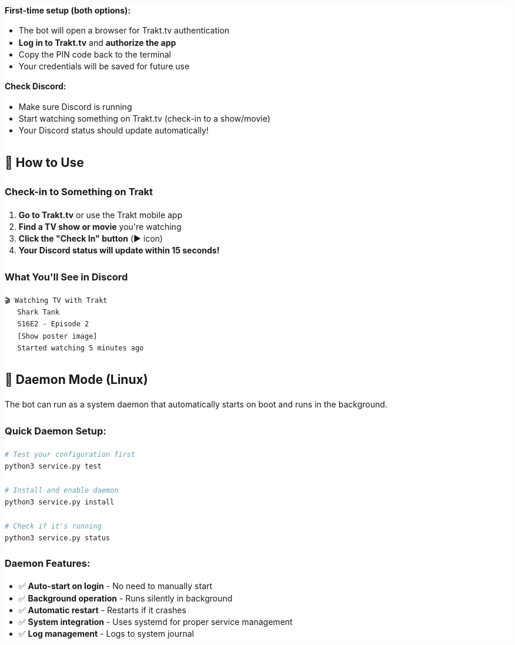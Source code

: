 **First-time setup (both options):**
- The bot will open a browser for Trakt.tv authentication
- **Log in to Trakt.tv** and **authorize the app**
- Copy the PIN code back to the terminal
- Your credentials will be saved for future use

**Check Discord:**
- Make sure Discord is running
- Start watching something on Trakt.tv (check-in to a show/movie)
- Your Discord status should update automatically!

## 📱 How to Use

### Check-in to Something on Trakt

1. **Go to Trakt.tv** or use the Trakt mobile app
2. **Find a TV show or movie** you're watching
3. **Click the "Check In" button** (▶️ icon)
4. **Your Discord status will update within 15 seconds!**

### What You'll See in Discord

```
🎬 Watching TV with Trakt
   Shark Tank
   S16E2 - Episode 2
   [Show poster image]
   Started watching 5 minutes ago
```

## 🤖 Daemon Mode (Linux)

The bot can run as a system daemon that automatically starts on boot and runs in the background.

### **Quick Daemon Setup:**
```bash
# Test your configuration first
python3 service.py test

# Install and enable daemon
python3 service.py install

# Check if it's running
python3 service.py status
```

### **Daemon Features:**
- ✅ **Auto-start on login** - No need to manually start
- ✅ **Background operation** - Runs silently in background
- ✅ **Automatic restart** - Restarts if it crashes
- ✅ **System integration** - Uses systemd for proper service management
- ✅ **Log management** - Logs to system journal
